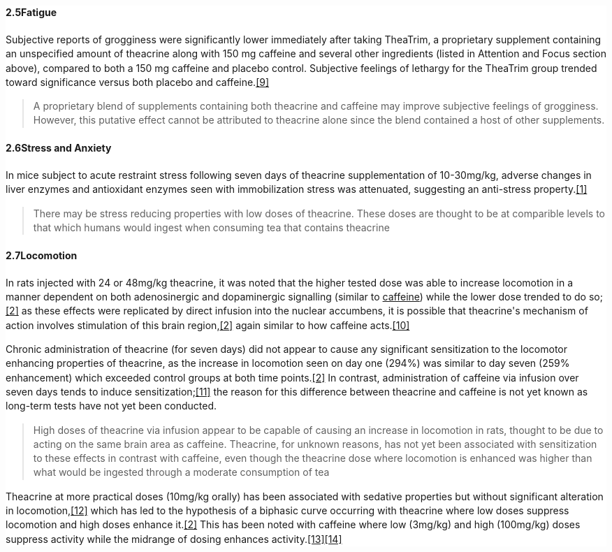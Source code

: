 
#### 2.5Fatigue


Subjective reports of grogginess were significantly lower immediately after taking TheaTrim, a proprietary supplement containing an unspecified amount of theacrine along with 150 mg caffeine and several other ingredients (listed in Attention and Focus section above), compared to both a 150 mg caffeine and placebo control. Subjective feelings of lethargy for the TheaTrim group trended toward significance versus both placebo and caffeine.[[9]](#ref9)



> A proprietary blend of supplements containing both theacrine and caffeine may improve subjective feelings of grogginess. However, this putative effect cannot be attributed to theacrine alone since the blend contained a host of other supplements.


#### 2.6Stress and Anxiety


In mice subject to acute restraint stress following seven days of theacrine supplementation of 10-30mg/kg, adverse changes in liver enzymes and antioxidant enzymes seen with immobilization stress was attenuated, suggesting an anti-stress property.[[1]](#ref1)



> There may be stress reducing properties with low doses of theacrine. These doses are thought to be at comparible levels to that which humans would ingest when consuming tea that contains theacrine


#### 2.7Locomotion


In rats injected with 24 or 48mg/kg theacrine, it was noted that the higher tested dose was able to increase locomotion in a manner dependent on both adenosinergic and dopaminergic signalling (similar to [caffeine](/supplements/caffeine/)) while the lower dose trended to do so;[[2]](#ref2) as these effects were replicated by direct infusion into the nuclear accumbens, it is possible that theacrine's mechanism of action involves stimulation of this brain region,[[2]](#ref2) again similar to how caffeine acts.[[10]](#ref10)


Chronic administration of theacrine (for seven days) did not appear to cause any significant sensitization to the locomotor enhancing properties of theacrine, as the increase in locomotion seen on day one (294%) was similar to day seven (259% enhancement) which exceeded control groups at both time points.[[2]](#ref2) In contrast, administration of caffeine via infusion over seven days tends to induce sensitization;[[11]](#ref11) the reason for this difference between theacrine and caffeine is not yet known as long-term tests have not yet been conducted.



> High doses of theacrine via infusion appear to be capable of causing an increase in locomotion in rats, thought to be due to acting on the same brain area as caffeine. Theacrine, for unknown reasons, has not yet been associated with sensitization to these effects in contrast with caffeine, even though the theacrine dose where locomotion is enhanced was higher than what would be ingested through a moderate consumption of tea


Theacrine at more practical doses (10mg/kg orally) has been associated with sedative properties but without significant alteration in locomotion,[[12]](#ref12) which has led to the hypothesis of a biphasic curve occurring with theacrine where low doses suppress locomotion and high doses enhance it.[[2]](#ref2) This has been noted with caffeine where low (3mg/kg) and high (100mg/kg) doses suppress activity while the midrange of dosing enhances activity.[[13]](#ref13)[[14]](#ref14)
